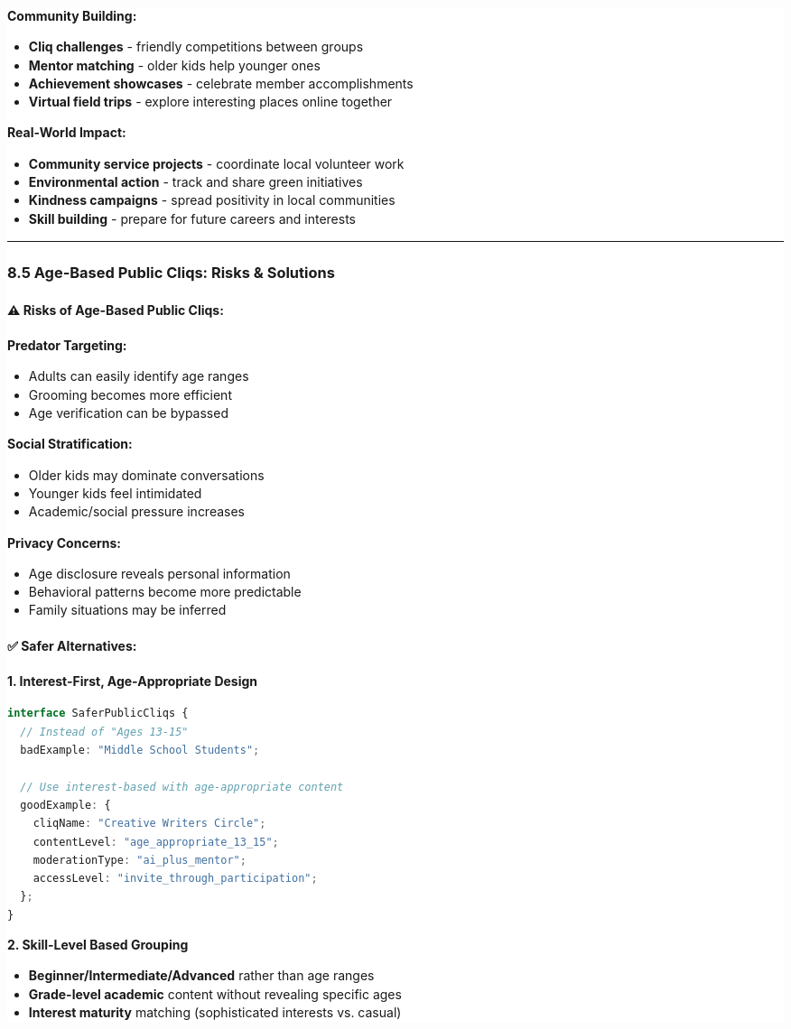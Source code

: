 **Community Building:**
- **Cliq challenges** - friendly competitions between groups
- **Mentor matching** - older kids help younger ones
- **Achievement showcases** - celebrate member accomplishments
- **Virtual field trips** - explore interesting places online together

**Real-World Impact:**
- **Community service projects** - coordinate local volunteer work
- **Environmental action** - track and share green initiatives
- **Kindness campaigns** - spread positivity in local communities
- **Skill building** - prepare for future careers and interests

---

### **8.5 Age-Based Public Cliqs: Risks & Solutions**

#### **⚠️ Risks of Age-Based Public Cliqs:**

**Predator Targeting:**
- Adults can easily identify age ranges
- Grooming becomes more efficient
- Age verification can be bypassed

**Social Stratification:**
- Older kids may dominate conversations
- Younger kids feel intimidated
- Academic/social pressure increases

**Privacy Concerns:**
- Age disclosure reveals personal information
- Behavioral patterns become more predictable
- Family situations may be inferred

#### **✅ Safer Alternatives:**

**1. Interest-First, Age-Appropriate Design**
```typescript
interface SaferPublicCliqs {
  // Instead of "Ages 13-15"
  badExample: "Middle School Students";
  
  // Use interest-based with age-appropriate content
  goodExample: {
    cliqName: "Creative Writers Circle";
    contentLevel: "age_appropriate_13_15";
    moderationType: "ai_plus_mentor";
    accessLevel: "invite_through_participation";
  };
}
```

**2. Skill-Level Based Grouping**
- **Beginner/Intermediate/Advanced** rather than age ranges
- **Grade-level academic** content without revealing specific ages
- **Interest maturity** matching (sophisticated interests vs. casual)
